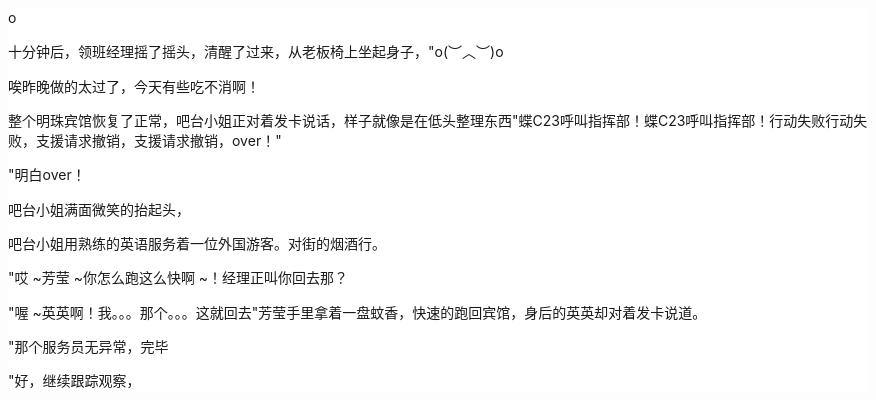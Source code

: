o 





十分钟后，领班经理摇了摇头，清醒了过来，从老板椅上坐起身子，"o(︶︿︶)o

唉昨晚做的太过了，今天有些吃不消啊！





整个明珠宾馆恢复了正常，吧台小姐正对着发卡说话，样子就像是在低头整理东西"蝶C23呼叫指挥部！蝶C23呼叫指挥部！行动失败行动失败，支援请求撤销，支援请求撤销，over！"



"明白over！



吧台小姐满面微笑的抬起头，



吧台小姐用熟练的英语服务着一位外国游客。对街的烟酒行。



"哎 ~芳莹 ~你怎么跑这么快啊 ~！经理正叫你回去那？





"喔 ~英英啊！我。。。那个。。。这就回去"芳莹手里拿着一盘蚊香，快速的跑回宾馆，身后的英英却对着发卡说道。



"那个服务员无异常，完毕



"好，继续跟踪观察，



